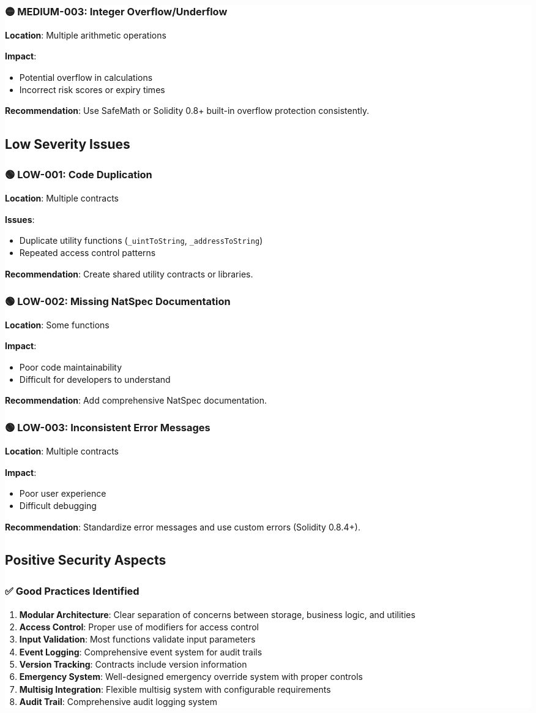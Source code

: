 ### 🟡 **MEDIUM-003: Integer Overflow/Underflow**

**Location**: Multiple arithmetic operations

**Impact**:
- Potential overflow in calculations
- Incorrect risk scores or expiry times

**Recommendation**: Use SafeMath or Solidity 0.8+ built-in overflow protection consistently.

## Low Severity Issues

### 🟢 **LOW-001: Code Duplication**

**Location**: Multiple contracts

**Issues**:
- Duplicate utility functions (`_uintToString`, `_addressToString`)
- Repeated access control patterns

**Recommendation**: Create shared utility contracts or libraries.

### 🟢 **LOW-002: Missing NatSpec Documentation**

**Location**: Some functions

**Impact**:
- Poor code maintainability
- Difficult for developers to understand

**Recommendation**: Add comprehensive NatSpec documentation.

### 🟢 **LOW-003: Inconsistent Error Messages**

**Location**: Multiple contracts

**Impact**:
- Poor user experience
- Difficult debugging

**Recommendation**: Standardize error messages and use custom errors (Solidity 0.8.4+).

## Positive Security Aspects

### ✅ **Good Practices Identified**

1. **Modular Architecture**: Clear separation of concerns between storage, business logic, and utilities
2. **Access Control**: Proper use of modifiers for access control
3. **Input Validation**: Most functions validate input parameters
4. **Event Logging**: Comprehensive event system for audit trails
5. **Version Tracking**: Contracts include version information
6. **Emergency System**: Well-designed emergency override system with proper controls
7. **Multisig Integration**: Flexible multisig system with configurable requirements
8. **Audit Trail**: Comprehensive audit logging system
